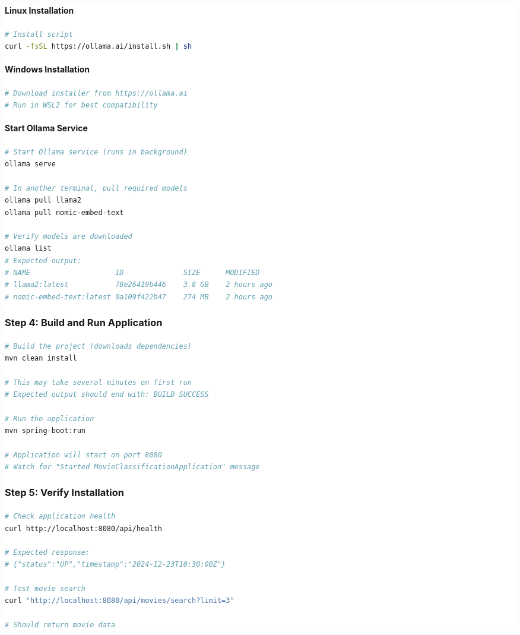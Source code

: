 #### Linux Installation
```bash
# Install script
curl -fsSL https://ollama.ai/install.sh | sh
```

#### Windows Installation
```bash
# Download installer from https://ollama.ai
# Run in WSL2 for best compatibility
```

#### Start Ollama Service
```bash
# Start Ollama service (runs in background)
ollama serve

# In another terminal, pull required models
ollama pull llama2
ollama pull nomic-embed-text

# Verify models are downloaded
ollama list
# Expected output:
# NAME                    ID              SIZE      MODIFIED
# llama2:latest           78e26419b446    3.8 GB    2 hours ago
# nomic-embed-text:latest 0a109f422b47    274 MB    2 hours ago
```

### Step 4: Build and Run Application
```bash
# Build the project (downloads dependencies)
mvn clean install

# This may take several minutes on first run
# Expected output should end with: BUILD SUCCESS

# Run the application
mvn spring-boot:run

# Application will start on port 8080
# Watch for "Started MovieClassificationApplication" message
```

### Step 5: Verify Installation
```bash
# Check application health
curl http://localhost:8080/api/health

# Expected response:
# {"status":"UP","timestamp":"2024-12-23T10:30:00Z"}

# Test movie search
curl "http://localhost:8080/api/movies/search?limit=3"

# Should return movie data
```
